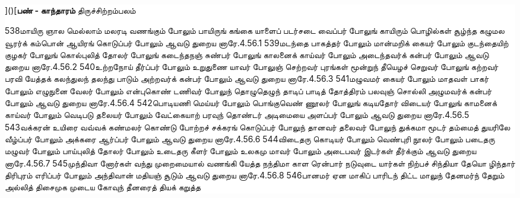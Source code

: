 ]()[**பண் - காந்தாரம்**
திருச்சிற்றம்பலம்

538மாயிரு ஞால மெல்லாம்
மலரடி வணங்கும் போலும்
பாயிருங் கங்கை யாளைப்
படர்சடை வைப்பர் போலுங்
காயிரும் பொழில்கள் சூழ்ந்த
கழுமல வூரர்க் கம்பொன்
ஆயிரங் கொடுப்பர் போலும்
ஆவடு துறைய னாரே.4.56.1  539மடந்தை பாகத்தர் போலும்
மான்மறிக் கையர் போலும்
குடந்தையிற் குழகர் போலுங்
கொல்புலித் தோலர் போலுங்
கடைந்தநஞ் சுண்பர் போலுங்
காலனைக் காய்வர் போலும்
அடைந்தவர்க் கன்பர் போலும்
ஆவடு துறைய னாரே.4.56.2  540உற்றநோய் தீர்ப்பர் போலும்
உறுதுணை யாவர் போலுஞ்
செற்றவர் புரங்கள் மூன்றுந்
தீயெழச் செறுவர் போலுங்
கற்றவர் பரவி யேத்தக்
கலந்துலந் தலந்து பாடும்
அற்றவர்க் கன்பர் போலும்
ஆவடு துறைய னாரே.4.56.3  541மழுவமர் கையர் போலும்
மாதவள் பாகர் போலும்
எழுநுனை வேலர் போலும்
என்புகொண் டணிவர் போலுந்
தொழுதெழுந் தாடிப் பாடித்
தோத்திரம் பலவுஞ் சொல்லி
அழுமவர்க் கன்பர் போலும்
ஆவடு துறைய னாரே.4.56.4  542பொடியணி மெய்யர் போலும்
பொங்குவெண் ணூலர் போலுங்
கடியதோர் விடையர் போலுங்
காமனைக் காய்வர் போலும்
வெடிபடு தலையர் போலும்
வேட்கையாற் பரவுந் தொண்டர்
அடிமையை அளப்பர் போலும்
ஆவடு துறைய னாரே.4.56.5  543வக்கரன் உயிரை வவ்வக்
கண்மலர் கொண்டு போற்றச்
சக்கரங் கொடுப்பர் போலுந்
தானவர் தலைவர் போலுந்
துக்கமா மூடர் தம்மைத்
துயரிலே வீழ்ப்பர் போலும்
அக்கரை ஆர்ப்பர் போலும்
ஆவடு துறைய னாரே.4.56.6  544விடைதரு கொடியர் போலும்
வெண்புரி நூலர் போலும்
படைதரு மழுவர் போலும்
பாய்புலித் தோலர் போலும்
உடைதரு கீளர் போலும்
உலகமு மாவர் போலும்
அடைபவர் இடர்கள் தீர்க்கும்
ஆவடு துறைய னாரே.4.56.7  545முந்திவா னோர்கள் வந்து
முறைமையால் வணங்கி யேத்த
நந்திமா காள ரென்பார்
நடுவுடை யார்கள் நிற்பச்
சிந்தியா தேயொ ழிந்தார்
திரிபுரம் எரிப்பர் போலும்
அந்திவான் மதியஞ் சூடும்
ஆவடு துறைய னாரே.4.56.8  546பானமர் ஏன மாகிப்
பாரிடந் திட்ட மாலுந்
தேனமர்ந் தேறும் அல்லித்
திசைமுக முடைய கோவுந்
தீனரைத் தியக் கறுத்த